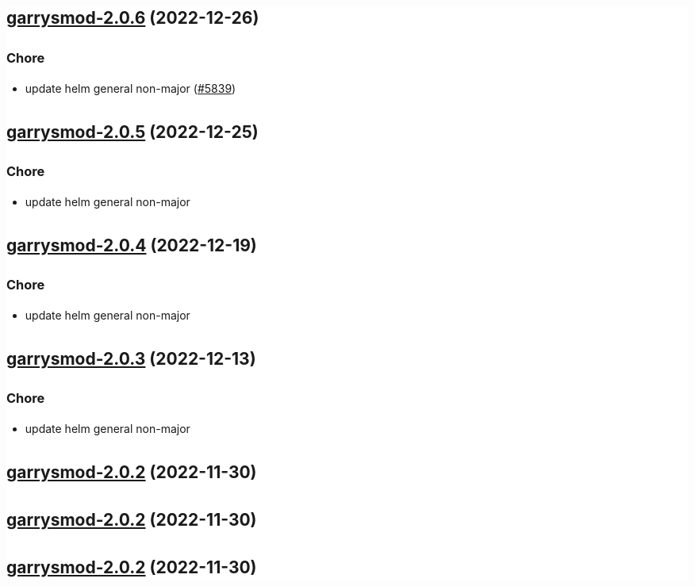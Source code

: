   


## [garrysmod-2.0.6](https://github.com/truecharts/charts/compare/garrysmod-2.0.5...garrysmod-2.0.6) (2022-12-26)

### Chore

- update helm general non-major ([#5839](https://github.com/truecharts/charts/issues/5839))
  
  


## [garrysmod-2.0.5](https://github.com/truecharts/charts/compare/garrysmod-2.0.4...garrysmod-2.0.5) (2022-12-25)

### Chore

- update helm general non-major
  
  


## [garrysmod-2.0.4](https://github.com/truecharts/charts/compare/garrysmod-2.0.3...garrysmod-2.0.4) (2022-12-19)

### Chore

- update helm general non-major
  
  


## [garrysmod-2.0.3](https://github.com/truecharts/charts/compare/garrysmod-2.0.2...garrysmod-2.0.3) (2022-12-13)

### Chore

- update helm general non-major
  
  


## [garrysmod-2.0.2](https://github.com/truecharts/charts/compare/garrysmod-2.0.1...garrysmod-2.0.2) (2022-11-30)




## [garrysmod-2.0.2](https://github.com/truecharts/charts/compare/garrysmod-2.0.1...garrysmod-2.0.2) (2022-11-30)




## [garrysmod-2.0.2](https://github.com/truecharts/charts/compare/garrysmod-2.0.1...garrysmod-2.0.2) (2022-11-30)
